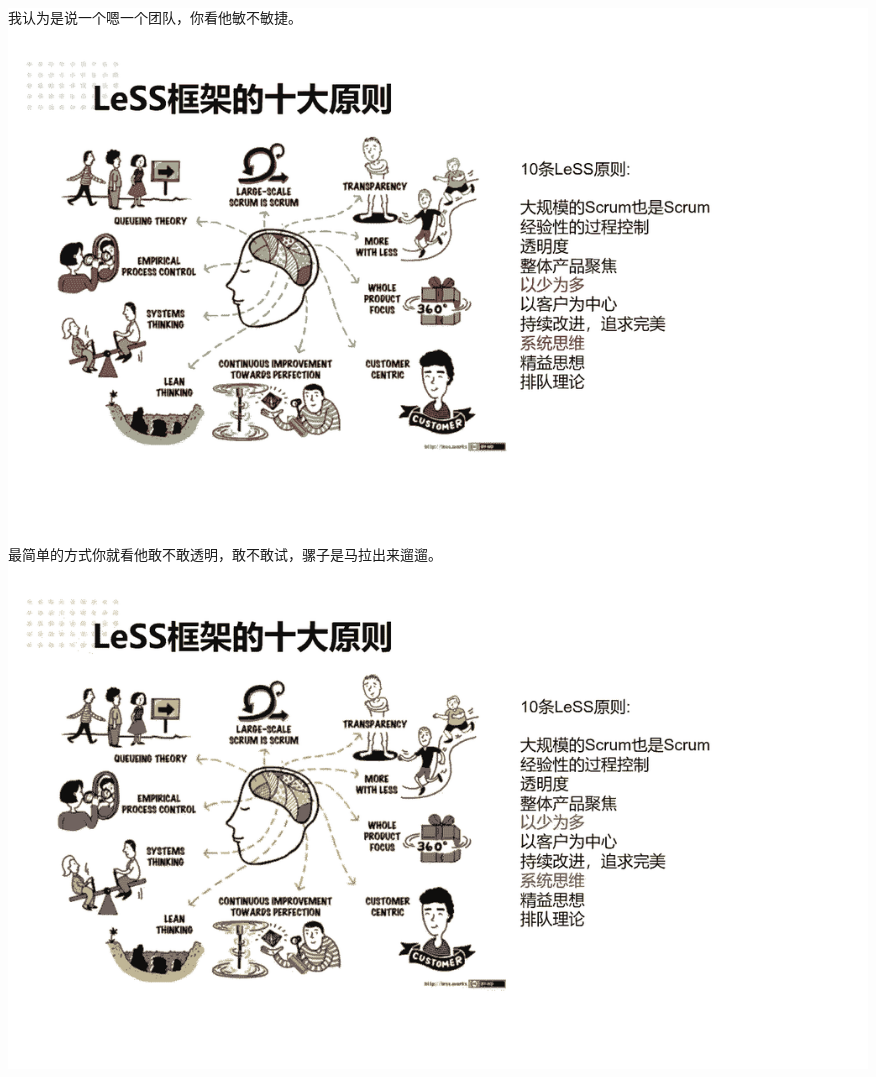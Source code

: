 我认为是说一个嗯一个团队，你看他敏不敏捷。

![](img/8a432d26fb2c9c11eedae584d693956f_28.png)

最简单的方式你就看他敢不敢透明，敢不敢试，骡子是马拉出来遛遛。

![](img/8a432d26fb2c9c11eedae584d693956f_30.png)
